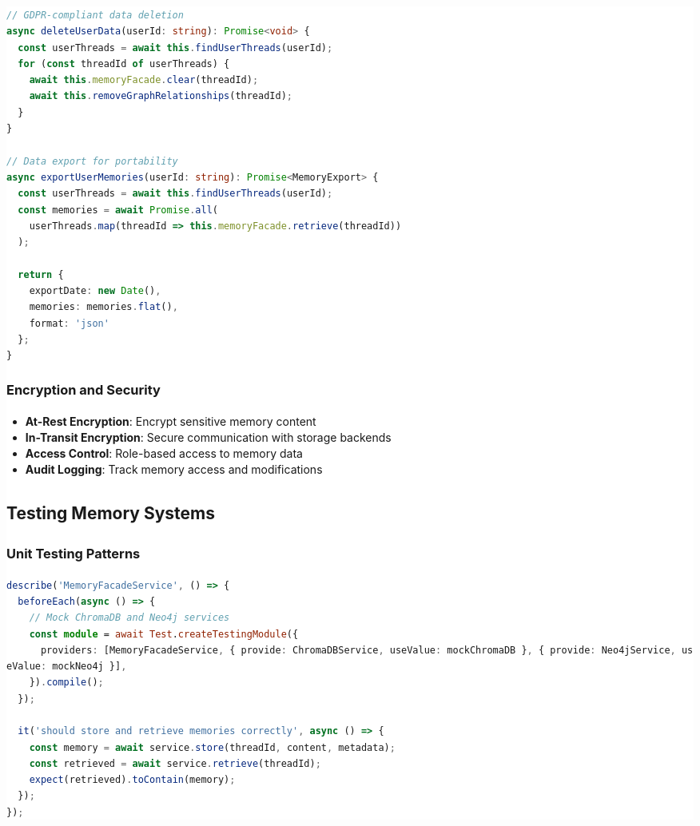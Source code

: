 ```typescript
// GDPR-compliant data deletion
async deleteUserData(userId: string): Promise<void> {
  const userThreads = await this.findUserThreads(userId);
  for (const threadId of userThreads) {
    await this.memoryFacade.clear(threadId);
    await this.removeGraphRelationships(threadId);
  }
}

// Data export for portability
async exportUserMemories(userId: string): Promise<MemoryExport> {
  const userThreads = await this.findUserThreads(userId);
  const memories = await Promise.all(
    userThreads.map(threadId => this.memoryFacade.retrieve(threadId))
  );

  return {
    exportDate: new Date(),
    memories: memories.flat(),
    format: 'json'
  };
}
```

### Encryption and Security

- **At-Rest Encryption**: Encrypt sensitive memory content
- **In-Transit Encryption**: Secure communication with storage backends
- **Access Control**: Role-based access to memory data
- **Audit Logging**: Track memory access and modifications

## Testing Memory Systems

### Unit Testing Patterns

```typescript
describe('MemoryFacadeService', () => {
  beforeEach(async () => {
    // Mock ChromaDB and Neo4j services
    const module = await Test.createTestingModule({
      providers: [MemoryFacadeService, { provide: ChromaDBService, useValue: mockChromaDB }, { provide: Neo4jService, useValue: mockNeo4j }],
    }).compile();
  });

  it('should store and retrieve memories correctly', async () => {
    const memory = await service.store(threadId, content, metadata);
    const retrieved = await service.retrieve(threadId);
    expect(retrieved).toContain(memory);
  });
});
```
